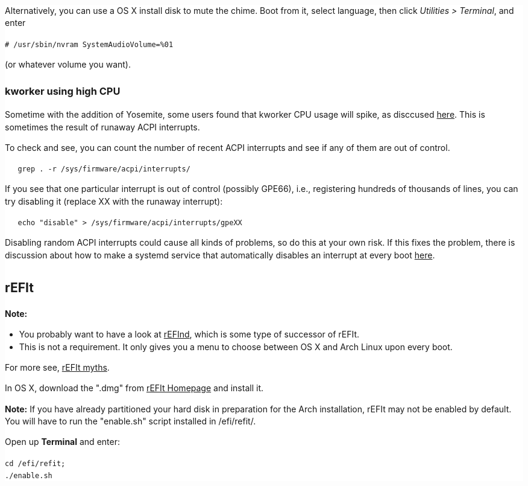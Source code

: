 Alternatively, you can use a OS X install disk to mute the chime. Boot from it, select language, then click *Utilities > Terminal*, and enter

```
# /usr/sbin/nvram SystemAudioVolume=%01

```

(or whatever volume you want).

### kworker using high CPU

Sometime with the addition of Yosemite, some users found that kworker CPU usage will spike, as disccused [here](https://bbs.archlinux.org/viewtopic.php?id=171883&p=11). This is sometimes the result of runaway ACPI interrupts.

To check and see, you can count the number of recent ACPI interrupts and see if any of them are out of control.

```
   grep . -r /sys/firmware/acpi/interrupts/

```

If you see that one particular interrupt is out of control (possibly GPE66), i.e., registering hundreds of thousands of lines, you can try disabling it (replace XX with the runaway interrupt):

```
   echo "disable" > /sys/firmware/acpi/interrupts/gpeXX

```

Disabling random ACPI interrupts could cause all kinds of problems, so do this at your own risk. If this fixes the problem, there is discussion about how to make a systemd service that automatically disables an interrupt at every boot [here](https://bbs.archlinux.org/viewtopic.php?pid=1488371).

## rEFIt

**Note:**

*   You probably want to have a look at [rEFInd](http://www.rodsbooks.com/refind/), which is some type of successor of rEFIt.
*   This is not a requirement. It only gives you a menu to choose between OS X and Arch Linux upon every boot.

For more see, [rEFIt myths](http://refit.sourceforge.net/myths/).

In OS X, download the ".dmg" from [rEFIt Homepage](http://refit.sourceforge.net/) and install it.

**Note:** If you have already partitioned your hard disk in preparation for the Arch installation, rEFIt may not be enabled by default. You will have to run the "enable.sh" script installed in /efi/refit/.

Open up **Terminal** and enter:

```
cd /efi/refit;
./enable.sh

```
